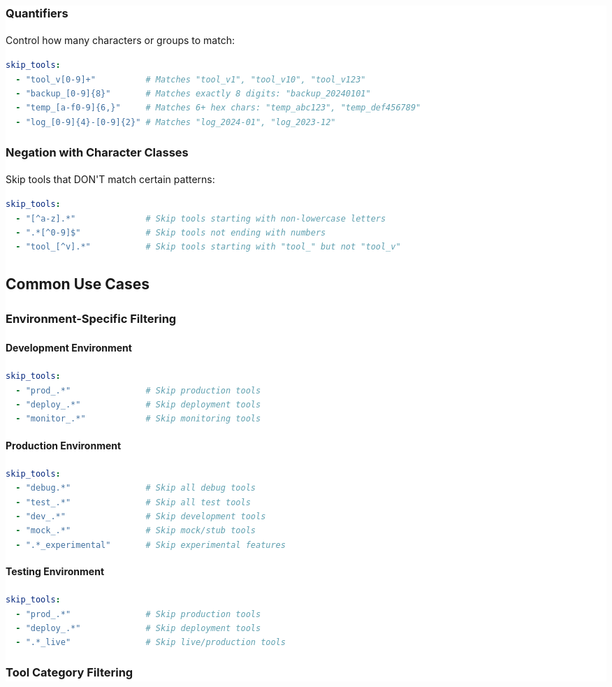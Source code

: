 ### Quantifiers

Control how many characters or groups to match:

```yaml
skip_tools:
  - "tool_v[0-9]+"          # Matches "tool_v1", "tool_v10", "tool_v123"
  - "backup_[0-9]{8}"       # Matches exactly 8 digits: "backup_20240101"
  - "temp_[a-f0-9]{6,}"     # Matches 6+ hex chars: "temp_abc123", "temp_def456789"
  - "log_[0-9]{4}-[0-9]{2}" # Matches "log_2024-01", "log_2023-12"
```

### Negation with Character Classes

Skip tools that DON'T match certain patterns:

```yaml
skip_tools:
  - "[^a-z].*"              # Skip tools starting with non-lowercase letters
  - ".*[^0-9]$"             # Skip tools not ending with numbers
  - "tool_[^v].*"           # Skip tools starting with "tool_" but not "tool_v"
```

## Common Use Cases

### Environment-Specific Filtering

#### Development Environment
```yaml
skip_tools:
  - "prod_.*"               # Skip production tools
  - "deploy_.*"             # Skip deployment tools
  - "monitor_.*"            # Skip monitoring tools
```

#### Production Environment
```yaml
skip_tools:
  - "debug.*"               # Skip all debug tools
  - "test_.*"               # Skip all test tools
  - "dev_.*"                # Skip development tools
  - "mock_.*"               # Skip mock/stub tools
  - ".*_experimental"       # Skip experimental features
```

#### Testing Environment
```yaml
skip_tools:
  - "prod_.*"               # Skip production tools
  - "deploy_.*"             # Skip deployment tools
  - ".*_live"               # Skip live/production tools
```

### Tool Category Filtering
